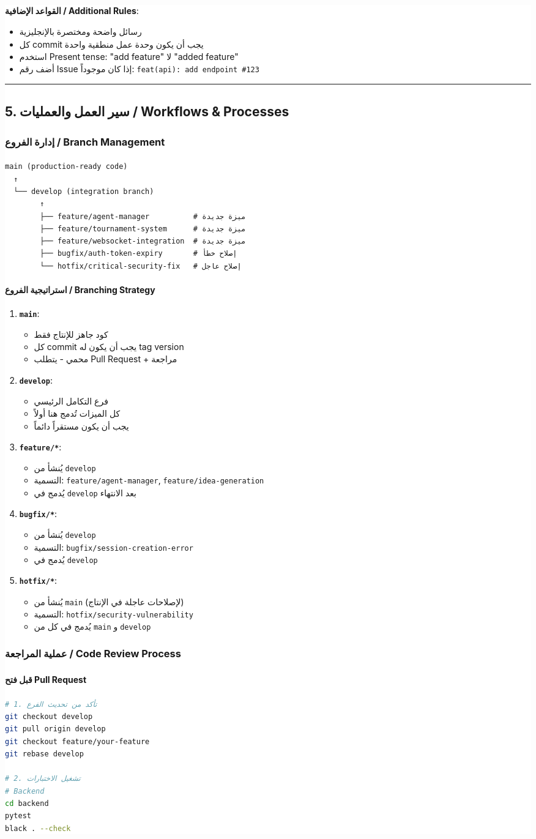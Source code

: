 **القواعد الإضافية / Additional Rules**:
- رسائل واضحة ومختصرة بالإنجليزية
- كل commit يجب أن يكون وحدة عمل منطقية واحدة
- استخدم Present tense: "add feature" لا "added feature"
- أضف رقم Issue إذا كان موجوداً: `feat(api): add endpoint #123`

---

## 5. سير العمل والعمليات / Workflows & Processes

### إدارة الفروع / Branch Management

```
main (production-ready code)
  ↑
  └── develop (integration branch)
        ↑
        ├── feature/agent-manager          # ميزة جديدة
        ├── feature/tournament-system      # ميزة جديدة
        ├── feature/websocket-integration  # ميزة جديدة
        ├── bugfix/auth-token-expiry       # إصلاح خطأ
        └── hotfix/critical-security-fix   # إصلاح عاجل
```

#### استراتيجية الفروع / Branching Strategy

1. **`main`**:
   - كود جاهز للإنتاج فقط
   - كل commit يجب أن يكون له tag version
   - محمي - يتطلب Pull Request + مراجعة

2. **`develop`**:
   - فرع التكامل الرئيسي
   - كل الميزات تُدمج هنا أولاً
   - يجب أن يكون مستقراً دائماً

3. **`feature/*`**:
   - يُنشأ من `develop`
   - التسمية: `feature/agent-manager`, `feature/idea-generation`
   - يُدمج في `develop` بعد الانتهاء

4. **`bugfix/*`**:
   - يُنشأ من `develop`
   - التسمية: `bugfix/session-creation-error`
   - يُدمج في `develop`

5. **`hotfix/*`**:
   - يُنشأ من `main` (لإصلاحات عاجلة في الإنتاج)
   - التسمية: `hotfix/security-vulnerability`
   - يُدمج في كل من `main` و `develop`

### عملية المراجعة / Code Review Process

#### قبل فتح Pull Request
```bash
# 1. تأكد من تحديث الفرع
git checkout develop
git pull origin develop
git checkout feature/your-feature
git rebase develop

# 2. تشغيل الاختبارات
# Backend
cd backend
pytest
black . --check
```